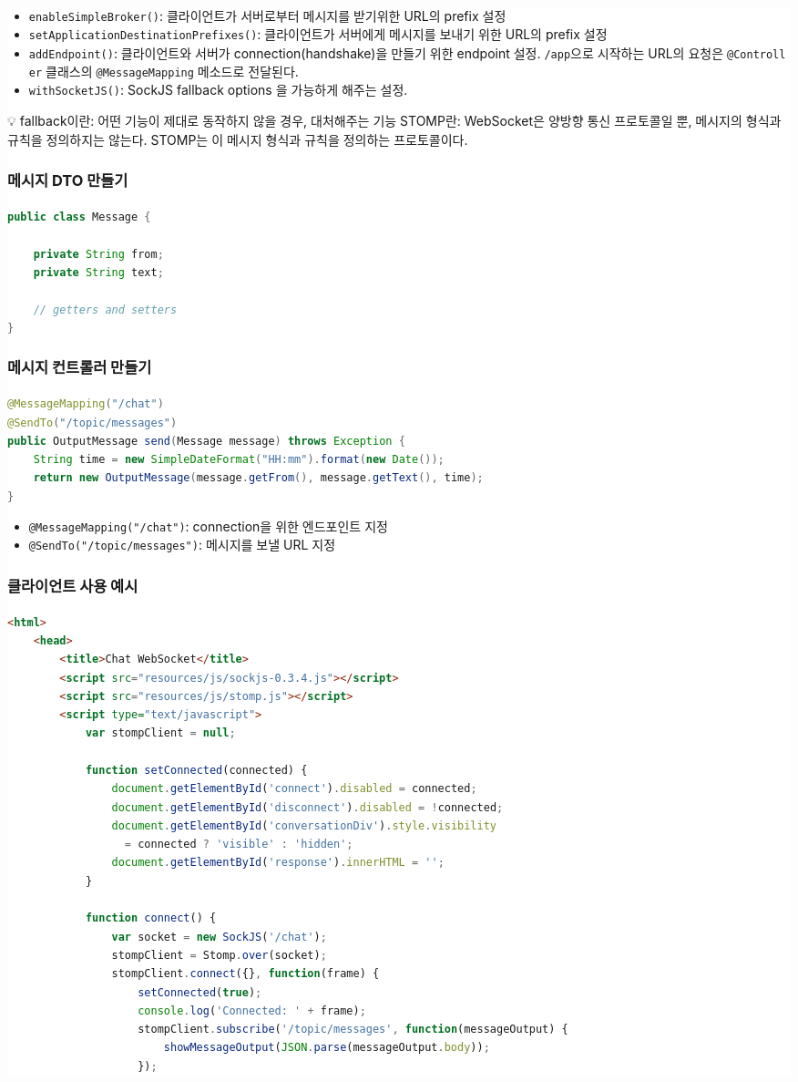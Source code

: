 - `enableSimpleBroker()`: 클라이언트가 서버로부터 메시지를 받기위한 URL의 prefix 설정
- `setApplicationDestinationPrefixes()`: 클라이언트가 서버에게 메시지를 보내기 위한 URL의 prefix 설정
- `addEndpoint()`: 클라이언트와 서버가 connection(handshake)을 만들기 위한 endpoint 설정. `/app`으로 시작하는 URL의 요청은 `@Controller` 클래스의 `@MessageMapping` 메소드로 전달된다.
- `withSocketJS()`: SockJS fallback options 을 가능하게 해주는 설정.

<aside>
💡 fallback이란: 어떤 기능이 제대로 동작하지 않을 경우, 대처해주는 기능
STOMP란: WebSocket은 양방향 통신 프로토콜일 뿐, 메시지의 형식과 규칙을 정의하지는 않는다. STOMP는 이 메시지 형식과 규칙을 정의하는 프로토콜이다.

</aside>

### 메시지 DTO 만들기

```java
public class Message {

    private String from;
    private String text;

    // getters and setters
}
```

### 메시지 컨트롤러 만들기

```java
@MessageMapping("/chat")
@SendTo("/topic/messages")
public OutputMessage send(Message message) throws Exception {
    String time = new SimpleDateFormat("HH:mm").format(new Date());
    return new OutputMessage(message.getFrom(), message.getText(), time);
}
```

- `@MessageMapping("/chat")`: connection을 위한 엔드포인트 지정
- `@SendTo("/topic/messages")`: 메시지를 보낼 URL 지정

### 클라이언트 사용 예시

```html
<html>
    <head>
        <title>Chat WebSocket</title>
        <script src="resources/js/sockjs-0.3.4.js"></script>
        <script src="resources/js/stomp.js"></script>
        <script type="text/javascript">
            var stompClient = null;
            
            function setConnected(connected) {
                document.getElementById('connect').disabled = connected;
                document.getElementById('disconnect').disabled = !connected;
                document.getElementById('conversationDiv').style.visibility 
                  = connected ? 'visible' : 'hidden';
                document.getElementById('response').innerHTML = '';
            }
            
            function connect() {
                var socket = new SockJS('/chat');
                stompClient = Stomp.over(socket);  
                stompClient.connect({}, function(frame) {
                    setConnected(true);
                    console.log('Connected: ' + frame);
                    stompClient.subscribe('/topic/messages', function(messageOutput) {
                        showMessageOutput(JSON.parse(messageOutput.body));
                    });
```